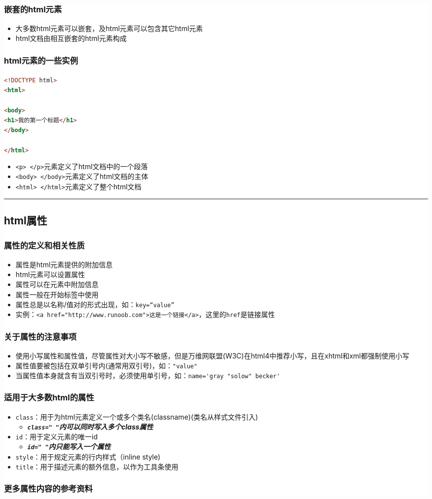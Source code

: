 ### 嵌套的html元素

* 大多数html元素可以嵌套，及html元素可以包含其它html元素
* html文档由相互嵌套的html元素构成

### html元素的一些实例

  ```html
  <!DOCTYPE html>
  <html>

  <body>
  <h1>我的第一个标题</h1>
  </body>

  </html>
  ```

* `<p> </p>`元素定义了html文档中的一个段落
* `<body> </body>`元素定义了html文档的主体
* `<html> </html>`元素定义了整个html文档

****

## html属性

### 属性的定义和相关性质

* 属性是html元素提供的附加信息
* html元素可以设置属性
* 属性可以在元素中附加信息
* 属性一般在开始标签中使用
* 属性总是以名称/值对的形式出现，如：`key=“value”`
* 实例：`<a href="http://www.runoob.com">这是一个链接</a>`，这里的`href`是链接属性

### 关于属性的注意事项

* 使用小写属性和属性值，尽管属性对大小写不敏感，但是万维网联盟(W3C)在html4中推荐小写，且在xhtml和xml都强制使用小写
* 属性值要被包括在双单引号内(通常用双引号)，如：`"value"`
* 当属性值本身就含有当双引号时，必须使用单引号，如：`name='gray "solow" becker'`

### 适用于大多数html的属性

* `class`：用于为html元素定义一个或多个类名(classname)(类名从样式文件引入)
  * ***`class=" "`内可以同时写入多个class属性***
* `id`：用于定义元素的唯一id
  * ***`id=" "`内只能写入一个属性***
* `style`：用于规定元素的行内样式（inline style)
* `title`：用于描述元素的额外信息，以作为工具条使用

### 更多属性内容的参考资料
